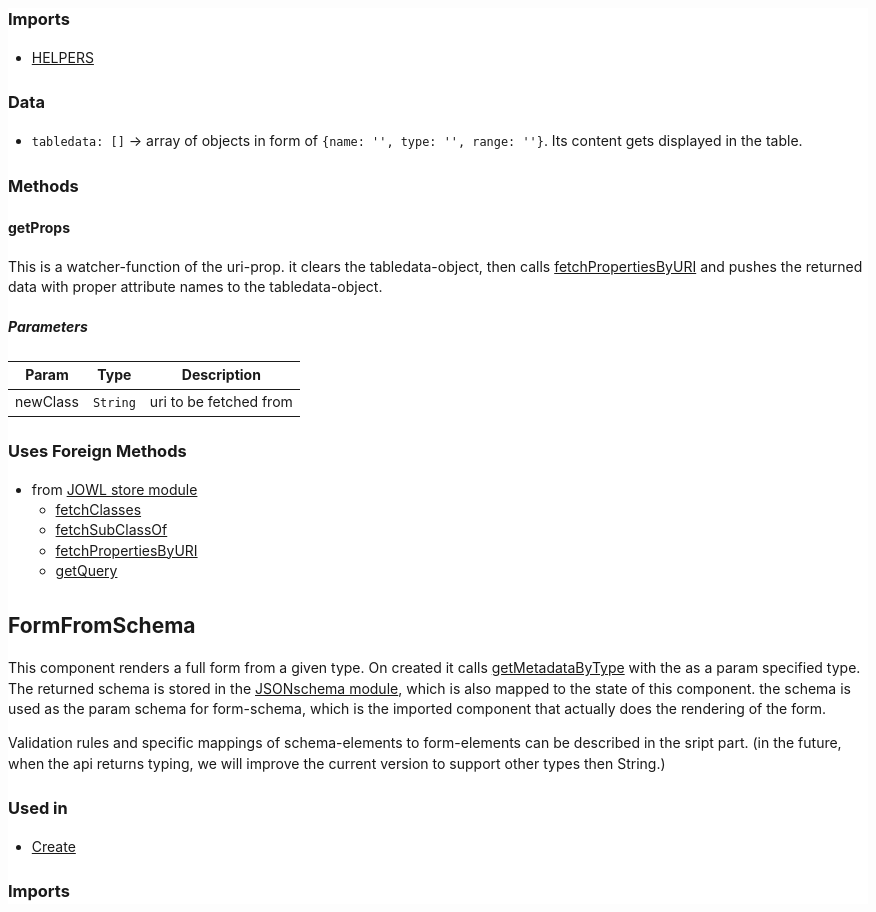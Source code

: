 ### Imports

* [HELPERS](/helpers#helpers)

### Data

* <code>tabledata: []</code> -> array of objects in form of <code>{name: '', type: '', range: ''}</code>.
Its content gets displayed in the table.

### Methods

#### getProps

This is a watcher-function of the uri-prop.
it clears the tabledata-object, then calls [fetchPropertiesByURI](/store#fetchPropertiesByURI) and pushes the returned data with proper attribute names to the tabledata-object.  

##### Parameters

| Param | Type | Description |
| --- | --- | --- |
| newClass | <code>String</code> | uri to be fetched from |



### Uses Foreign Methods
* from [JOWL store module](/store#JOWL)
  * [fetchClasses](/store#fetchClasses)
  * [fetchSubClassOf](/store#fetchSubClassOf)
  * [fetchPropertiesByURI](/store#fetchPropertiesByURI)
  * [getQuery](/store#getQuery)


## FormFromSchema

This component renders a full form from a given type.
On created it calls [getMetadataByType](/helpers#getMetadataByType) with the as a param specified type. The returned schema is  stored in the [JSONschema module](/store#JSONschema), which is also mapped to the state of this component. the schema is used as the param schema for form-schema, which is the imported component that actually does the rendering of the form.

Validation rules and specific mappings of schema-elements to form-elements can be described in the sript part. (in the future, when the api returns typing, we will improve the current version to support other types then String.)


### Used in

* [Create](#create)

### Imports
